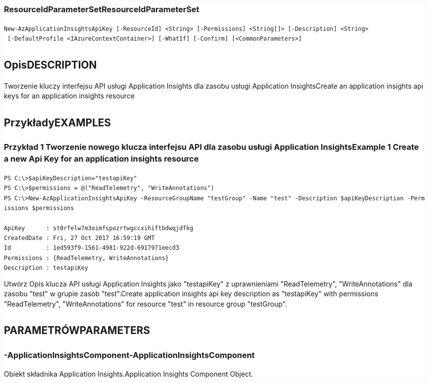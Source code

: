 ### <span data-ttu-id="8091f-107">ResourceIdParameterSet</span><span class="sxs-lookup"><span data-stu-id="8091f-107">ResourceIdParameterSet</span></span>
```
New-AzApplicationInsightsApiKey [-ResourceId] <String> [-Permissions] <String[]> [-Description] <String>
 [-DefaultProfile <IAzureContextContainer>] [-WhatIf] [-Confirm] [<CommonParameters>]
```

## <span data-ttu-id="8091f-108">Opis</span><span class="sxs-lookup"><span data-stu-id="8091f-108">DESCRIPTION</span></span>
<span data-ttu-id="8091f-109">Tworzenie kluczy interfejsu API usługi Application Insights dla zasobu usługi Application Insights</span><span class="sxs-lookup"><span data-stu-id="8091f-109">Create an application insights api keys for an application insights resource</span></span>

## <span data-ttu-id="8091f-110">Przykłady</span><span class="sxs-lookup"><span data-stu-id="8091f-110">EXAMPLES</span></span>

### <span data-ttu-id="8091f-111">Przykład 1 Tworzenie nowego klucza interfejsu API dla zasobu usługi Application Insights</span><span class="sxs-lookup"><span data-stu-id="8091f-111">Example 1 Create a new Api Key for an application insights resource</span></span>
```
PS C:\>$apiKeyDescription="testapiKey"
PS C:\>$permissions = @("ReadTelemetry", "WriteAnnotations")
PS C:\>New-AzApplicationInsightsApiKey -ResourceGroupName "testGroup" -Name "test" -Description $apiKeyDescription -Permissions $permissions

ApiKey      : st0rfelw7m3oimfspozrtwgccxihiftbdwqjdfkg
CreatedDate : Fri, 27 Oct 2017 16:59:19 GMT
Id          : 1ed593f9-1561-4981-922d-6917971eecd3
Permissions : {ReadTelemetry, WriteAnnotations}
Description : testapiKey
```

<span data-ttu-id="8091f-112">Utwórz Opis klucza API usługi Application Insights jako "testapiKey" z uprawnieniami "ReadTelemetry", "WriteAnnotations" dla zasobu "test" w grupie zasób "test".</span><span class="sxs-lookup"><span data-stu-id="8091f-112">Create application insights api key description as "testapiKey" with permissions "ReadTelemetry", "WriteAnnotations" for resource "test" in resource group "testGroup".</span></span>

## <span data-ttu-id="8091f-113">PARAMETRÓW</span><span class="sxs-lookup"><span data-stu-id="8091f-113">PARAMETERS</span></span>

### <span data-ttu-id="8091f-114">-ApplicationInsightsComponent</span><span class="sxs-lookup"><span data-stu-id="8091f-114">-ApplicationInsightsComponent</span></span>
<span data-ttu-id="8091f-115">Obiekt składnika Application Insights.</span><span class="sxs-lookup"><span data-stu-id="8091f-115">Application Insights Component Object.</span></span>
